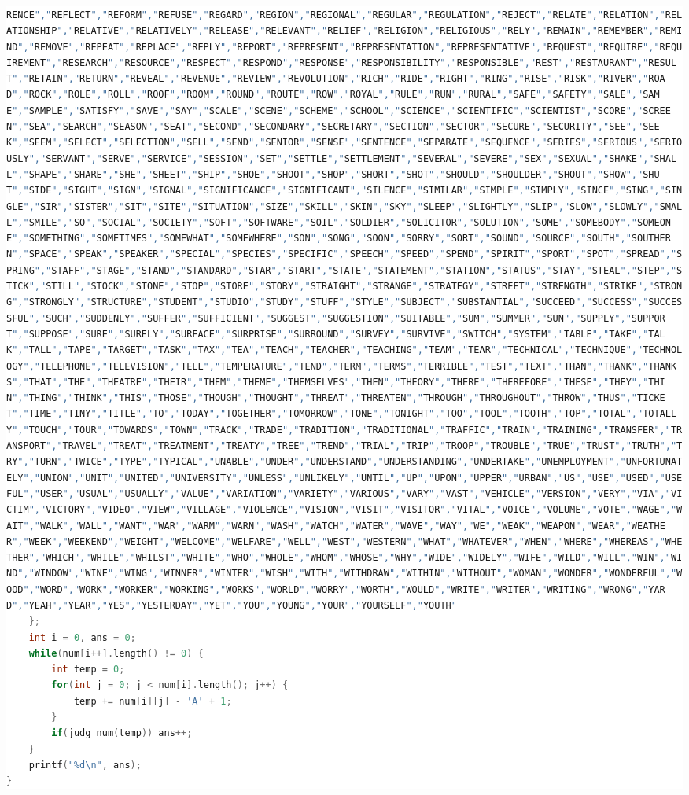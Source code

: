 ```c
RENCE","REFLECT","REFORM","REFUSE","REGARD","REGION","REGIONAL","REGULAR","REGULATION","REJECT","RELATE","RELATION","RELATIONSHIP","RELATIVE","RELATIVELY","RELEASE","RELEVANT","RELIEF","RELIGION","RELIGIOUS","RELY","REMAIN","REMEMBER","REMIND","REMOVE","REPEAT","REPLACE","REPLY","REPORT","REPRESENT","REPRESENTATION","REPRESENTATIVE","REQUEST","REQUIRE","REQUIREMENT","RESEARCH","RESOURCE","RESPECT","RESPOND","RESPONSE","RESPONSIBILITY","RESPONSIBLE","REST","RESTAURANT","RESULT","RETAIN","RETURN","REVEAL","REVENUE","REVIEW","REVOLUTION","RICH","RIDE","RIGHT","RING","RISE","RISK","RIVER","ROAD","ROCK","ROLE","ROLL","ROOF","ROOM","ROUND","ROUTE","ROW","ROYAL","RULE","RUN","RURAL","SAFE","SAFETY","SALE","SAME","SAMPLE","SATISFY","SAVE","SAY","SCALE","SCENE","SCHEME","SCHOOL","SCIENCE","SCIENTIFIC","SCIENTIST","SCORE","SCREEN","SEA","SEARCH","SEASON","SEAT","SECOND","SECONDARY","SECRETARY","SECTION","SECTOR","SECURE","SECURITY","SEE","SEEK","SEEM","SELECT","SELECTION","SELL","SEND","SENIOR","SENSE","SENTENCE","SEPARATE","SEQUENCE","SERIES","SERIOUS","SERIOUSLY","SERVANT","SERVE","SERVICE","SESSION","SET","SETTLE","SETTLEMENT","SEVERAL","SEVERE","SEX","SEXUAL","SHAKE","SHALL","SHAPE","SHARE","SHE","SHEET","SHIP","SHOE","SHOOT","SHOP","SHORT","SHOT","SHOULD","SHOULDER","SHOUT","SHOW","SHUT","SIDE","SIGHT","SIGN","SIGNAL","SIGNIFICANCE","SIGNIFICANT","SILENCE","SIMILAR","SIMPLE","SIMPLY","SINCE","SING","SINGLE","SIR","SISTER","SIT","SITE","SITUATION","SIZE","SKILL","SKIN","SKY","SLEEP","SLIGHTLY","SLIP","SLOW","SLOWLY","SMALL","SMILE","SO","SOCIAL","SOCIETY","SOFT","SOFTWARE","SOIL","SOLDIER","SOLICITOR","SOLUTION","SOME","SOMEBODY","SOMEONE","SOMETHING","SOMETIMES","SOMEWHAT","SOMEWHERE","SON","SONG","SOON","SORRY","SORT","SOUND","SOURCE","SOUTH","SOUTHERN","SPACE","SPEAK","SPEAKER","SPECIAL","SPECIES","SPECIFIC","SPEECH","SPEED","SPEND","SPIRIT","SPORT","SPOT","SPREAD","SPRING","STAFF","STAGE","STAND","STANDARD","STAR","START","STATE","STATEMENT","STATION","STATUS","STAY","STEAL","STEP","STICK","STILL","STOCK","STONE","STOP","STORE","STORY","STRAIGHT","STRANGE","STRATEGY","STREET","STRENGTH","STRIKE","STRONG","STRONGLY","STRUCTURE","STUDENT","STUDIO","STUDY","STUFF","STYLE","SUBJECT","SUBSTANTIAL","SUCCEED","SUCCESS","SUCCESSFUL","SUCH","SUDDENLY","SUFFER","SUFFICIENT","SUGGEST","SUGGESTION","SUITABLE","SUM","SUMMER","SUN","SUPPLY","SUPPORT","SUPPOSE","SURE","SURELY","SURFACE","SURPRISE","SURROUND","SURVEY","SURVIVE","SWITCH","SYSTEM","TABLE","TAKE","TALK","TALL","TAPE","TARGET","TASK","TAX","TEA","TEACH","TEACHER","TEACHING","TEAM","TEAR","TECHNICAL","TECHNIQUE","TECHNOLOGY","TELEPHONE","TELEVISION","TELL","TEMPERATURE","TEND","TERM","TERMS","TERRIBLE","TEST","TEXT","THAN","THANK","THANKS","THAT","THE","THEATRE","THEIR","THEM","THEME","THEMSELVES","THEN","THEORY","THERE","THEREFORE","THESE","THEY","THIN","THING","THINK","THIS","THOSE","THOUGH","THOUGHT","THREAT","THREATEN","THROUGH","THROUGHOUT","THROW","THUS","TICKET","TIME","TINY","TITLE","TO","TODAY","TOGETHER","TOMORROW","TONE","TONIGHT","TOO","TOOL","TOOTH","TOP","TOTAL","TOTALLY","TOUCH","TOUR","TOWARDS","TOWN","TRACK","TRADE","TRADITION","TRADITIONAL","TRAFFIC","TRAIN","TRAINING","TRANSFER","TRANSPORT","TRAVEL","TREAT","TREATMENT","TREATY","TREE","TREND","TRIAL","TRIP","TROOP","TROUBLE","TRUE","TRUST","TRUTH","TRY","TURN","TWICE","TYPE","TYPICAL","UNABLE","UNDER","UNDERSTAND","UNDERSTANDING","UNDERTAKE","UNEMPLOYMENT","UNFORTUNATELY","UNION","UNIT","UNITED","UNIVERSITY","UNLESS","UNLIKELY","UNTIL","UP","UPON","UPPER","URBAN","US","USE","USED","USEFUL","USER","USUAL","USUALLY","VALUE","VARIATION","VARIETY","VARIOUS","VARY","VAST","VEHICLE","VERSION","VERY","VIA","VICTIM","VICTORY","VIDEO","VIEW","VILLAGE","VIOLENCE","VISION","VISIT","VISITOR","VITAL","VOICE","VOLUME","VOTE","WAGE","WAIT","WALK","WALL","WANT","WAR","WARM","WARN","WASH","WATCH","WATER","WAVE","WAY","WE","WEAK","WEAPON","WEAR","WEATHER","WEEK","WEEKEND","WEIGHT","WELCOME","WELFARE","WELL","WEST","WESTERN","WHAT","WHATEVER","WHEN","WHERE","WHEREAS","WHETHER","WHICH","WHILE","WHILST","WHITE","WHO","WHOLE","WHOM","WHOSE","WHY","WIDE","WIDELY","WIFE","WILD","WILL","WIN","WIND","WINDOW","WINE","WING","WINNER","WINTER","WISH","WITH","WITHDRAW","WITHIN","WITHOUT","WOMAN","WONDER","WONDERFUL","WOOD","WORD","WORK","WORKER","WORKING","WORKS","WORLD","WORRY","WORTH","WOULD","WRITE","WRITER","WRITING","WRONG","YARD","YEAH","YEAR","YES","YESTERDAY","YET","YOU","YOUNG","YOUR","YOURSELF","YOUTH"
    };
    int i = 0, ans = 0;
    while(num[i++].length() != 0) {
        int temp = 0;
        for(int j = 0; j < num[i].length(); j++) {
            temp += num[i][j] - 'A' + 1;
        }
        if(judg_num(temp)) ans++;
    }
    printf("%d\n", ans);
}

```
